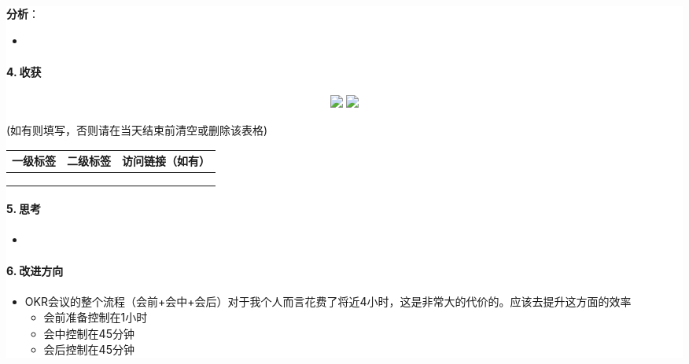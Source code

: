 **分析**：

- 

#### 4. 收获
<center class='half'>
<img src='https://gitee.com/holmescao/figure-bed/raw/master/img/2021-05-13_15-27-14_Figure1-harvest-cloud-20200513_20210512.png' width='300;' />
<img src='https://gitee.com/holmescao/figure-bed/raw/master/img/2021-05-13_15-27-20_Figure2-harvest-vbar-20200513_20210512.png' width='300;' />
</center>

(如有则填写，否则请在当天结束前清空或删除该表格)

| 一级标签 | 二级标签 | 访问链接（如有） |
| -------- | -------- | ---------------- |
|          |          |                  |
|          |          |                  |
|          |          |                  |

#### 5. 思考

- 

#### 6. 改进方向

- OKR会议的整个流程（会前+会中+会后）对于我个人而言花费了将近4小时，这是非常大的代价的。应该去提升这方面的效率
  - 会前准备控制在1小时
  - 会中控制在45分钟
  - 会后控制在45分钟